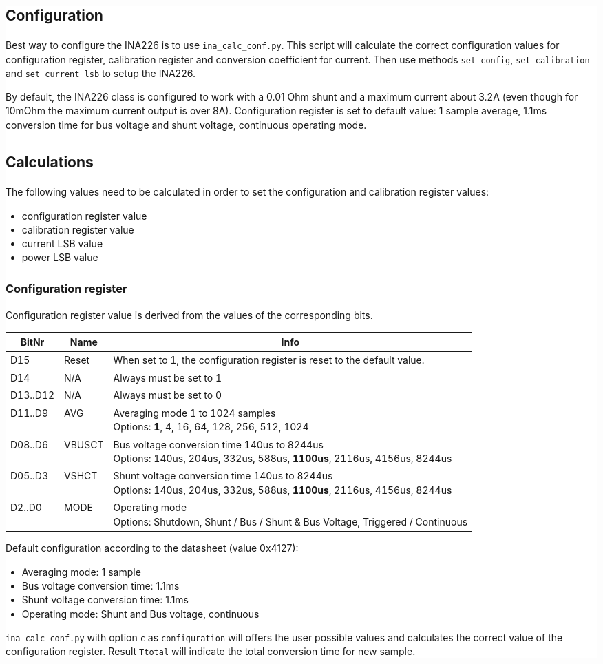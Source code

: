 ## Configuration
Best way to configure the INA226 is to use `ina_calc_conf.py`. This script will calculate the correct
configuration values for configuration register, calibration register and conversion coefficient for
current. Then use methods `set_config`, `set_calibration` and `set_current_lsb` to setup the INA226.

By default, the INA226 class is configured to work with a 0.01 Ohm shunt and a maximum current about 3.2A (even though for 10mOhm the maximum current output is over 8A).
Configuration register is set to default value: 1 sample average, 1.1ms conversion time for bus voltage
and shunt voltage, continuous operating mode.

## Calculations

The following values need to be calculated in order to set the configuration and calibration register values:
- configuration register value
- calibration register value
- current LSB value
- power LSB value

### Configuration register
Configuration register value is derived from the values of the corresponding bits.

| BitNr	   | Name   | Info |
|----------|--------|------|
| D15 	   | Reset  | When set to 1, the configuration register is reset to the default value. |
| D14 	   | N/A    | Always must be set to 1 |
| D13..D12 | N/A    | Always must be set to 0 |
| D11..D9  | AVG    | Averaging mode 1 to 1024 samples<br>Options: **1**, 4, 16, 64, 128, 256, 512, 1024 |
| D08..D6  | VBUSCT | Bus voltage conversion time 140us to 8244us<br>Options: 140us, 204us, 332us, 588us, **1100us**, 2116us, 4156us, 8244us |
| D05..D3  | VSHCT  | Shunt voltage conversion time 140us to 8244us<br>Options: 140us, 204us, 332us, 588us, **1100us**, 2116us, 4156us, 8244us |
| D2..D0   | MODE   | Operating mode<br>Options: Shutdown, Shunt / Bus / Shunt & Bus Voltage, Triggered / Continuous |

Default configuration according to the datasheet (value 0x4127):
- Averaging mode: 1 sample
- Bus voltage conversion time: 1.1ms
- Shunt voltage conversion time: 1.1ms
- Operating mode: Shunt and Bus voltage, continuous

`ina_calc_conf.py` with option `c` as `configuration` will offers the user possible values ​​and calculates
the correct value of the configuration register. Result `Ttotal` will indicate the total conversion time
for new sample.
